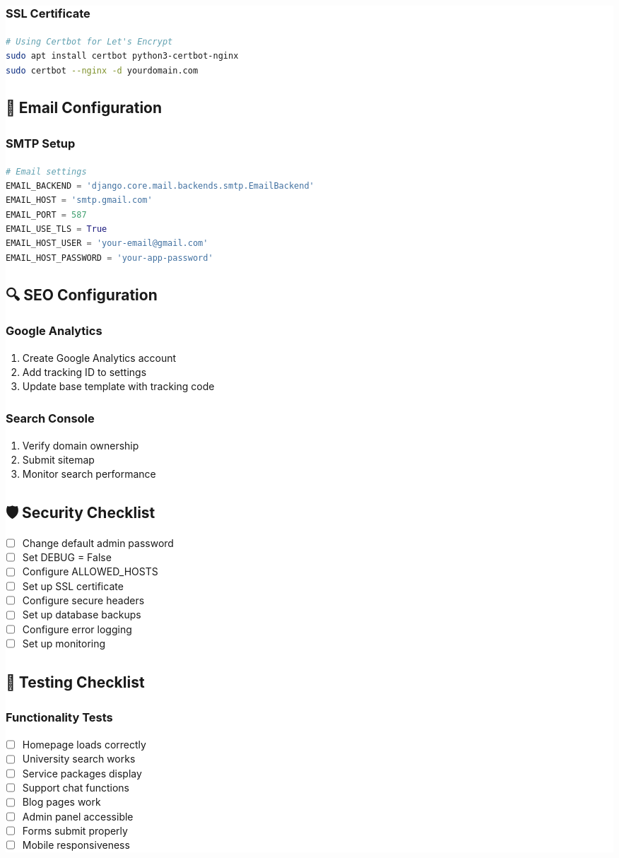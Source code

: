 ### SSL Certificate
```bash
# Using Certbot for Let's Encrypt
sudo apt install certbot python3-certbot-nginx
sudo certbot --nginx -d yourdomain.com
```

## 📧 Email Configuration

### SMTP Setup
```python
# Email settings
EMAIL_BACKEND = 'django.core.mail.backends.smtp.EmailBackend'
EMAIL_HOST = 'smtp.gmail.com'
EMAIL_PORT = 587
EMAIL_USE_TLS = True
EMAIL_HOST_USER = 'your-email@gmail.com'
EMAIL_HOST_PASSWORD = 'your-app-password'
```

## 🔍 SEO Configuration

### Google Analytics
1. Create Google Analytics account
2. Add tracking ID to settings
3. Update base template with tracking code

### Search Console
1. Verify domain ownership
2. Submit sitemap
3. Monitor search performance

## 🛡️ Security Checklist

- [ ] Change default admin password
- [ ] Set DEBUG = False
- [ ] Configure ALLOWED_HOSTS
- [ ] Set up SSL certificate
- [ ] Configure secure headers
- [ ] Set up database backups
- [ ] Configure error logging
- [ ] Set up monitoring

## 📱 Testing Checklist

### Functionality Tests
- [ ] Homepage loads correctly
- [ ] University search works
- [ ] Service packages display
- [ ] Support chat functions
- [ ] Blog pages work
- [ ] Admin panel accessible
- [ ] Forms submit properly
- [ ] Mobile responsiveness
